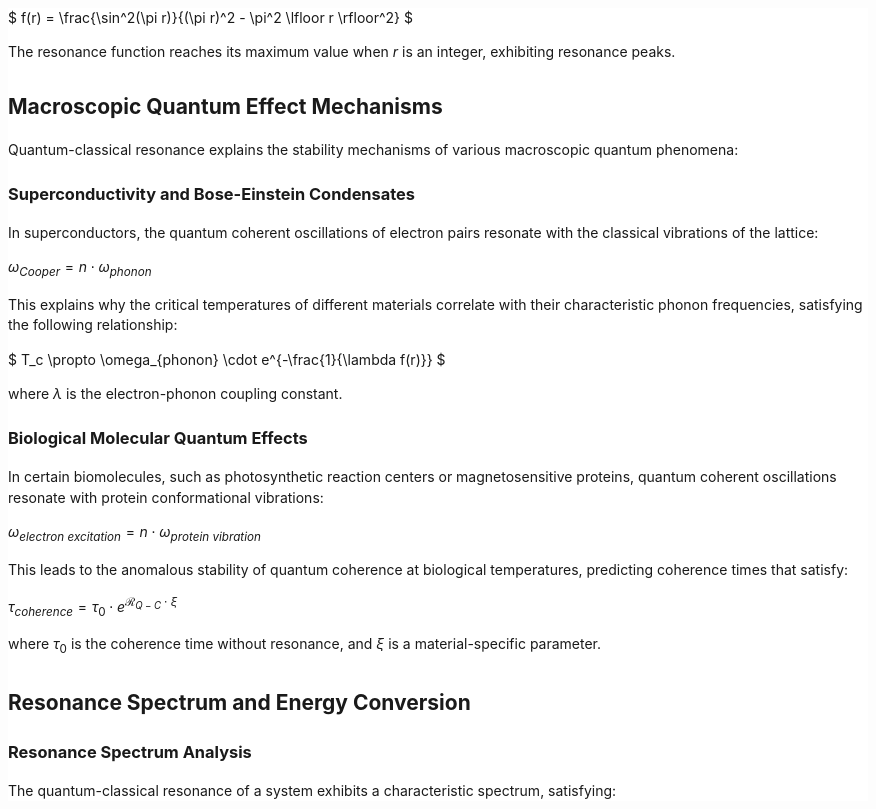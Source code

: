 $`
f(r) = \frac{\sin^2(\pi r)}{(\pi r)^2 - \pi^2 \lfloor r \rfloor^2}
`$

The resonance function reaches its maximum value when $`r`$ is an integer, exhibiting resonance peaks.

## Macroscopic Quantum Effect Mechanisms

Quantum-classical resonance explains the stability mechanisms of various macroscopic quantum phenomena:

### Superconductivity and Bose-Einstein Condensates

In superconductors, the quantum coherent oscillations of electron pairs resonate with the classical vibrations of the lattice:

$`
\omega_{Cooper} = n \cdot \omega_{phonon}
`$

This explains why the critical temperatures of different materials correlate with their characteristic phonon frequencies, satisfying the following relationship:

$`
T_c \propto \omega_{phonon} \cdot e^{-\frac{1}{\lambda f(r)}}
`$

where $`\lambda`$ is the electron-phonon coupling constant.

### Biological Molecular Quantum Effects

In certain biomolecules, such as photosynthetic reaction centers or magnetosensitive proteins, quantum coherent oscillations resonate with protein conformational vibrations:

$`
\omega_{electron~excitation} = n \cdot \omega_{protein~vibration}
`$

This leads to the anomalous stability of quantum coherence at biological temperatures, predicting coherence times that satisfy:

$`
\tau_{coherence} = \tau_0 \cdot e^{\mathcal{R}_{Q-C} \cdot \xi}
`$

where $`\tau_0`$ is the coherence time without resonance, and $`\xi`$ is a material-specific parameter.

## Resonance Spectrum and Energy Conversion

### Resonance Spectrum Analysis

The quantum-classical resonance of a system exhibits a characteristic spectrum, satisfying:
